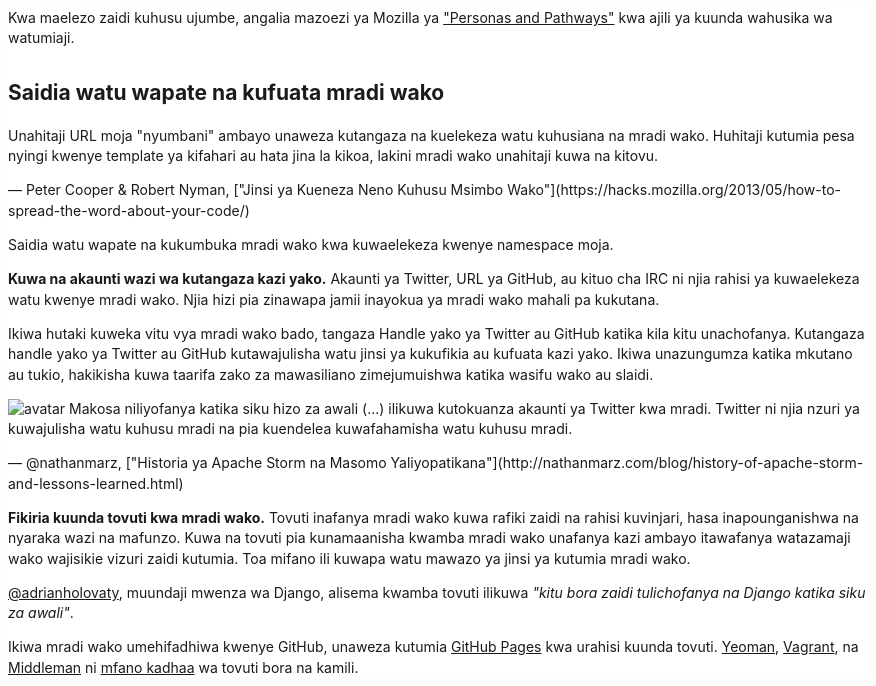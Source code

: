Kwa maelezo zaidi kuhusu ujumbe, angalia mazoezi ya Mozilla ya ["Personas and Pathways"](https://mozillascience.github.io/working-open-workshop/personas_pathways/) kwa ajili ya kuunda wahusika wa watumiaji.

## Saidia watu wapate na kufuata mradi wako

<aside markdown="1" class="pquote">
  Unahitaji URL moja "nyumbani" ambayo unaweza kutangaza na kuelekeza watu kuhusiana na mradi wako. Huhitaji kutumia pesa nyingi kwenye template ya kifahari au hata jina la kikoa, lakini mradi wako unahitaji kuwa na kitovu.
  <p markdown="1" class="pquote-credit">
— Peter Cooper & Robert Nyman, ["Jinsi ya Kueneza Neno Kuhusu Msimbo Wako"](https://hacks.mozilla.org/2013/05/how-to-spread-the-word-about-your-code/)
  </p>
</aside>

Saidia watu wapate na kukumbuka mradi wako kwa kuwaelekeza kwenye namespace moja.

**Kuwa na akaunti wazi wa kutangaza kazi yako.** Akaunti ya Twitter, URL ya GitHub, au kituo cha IRC ni njia rahisi ya kuwaelekeza watu kwenye mradi wako. Njia hizi pia zinawapa jamii inayokua ya mradi wako mahali pa kukutana.

Ikiwa hutaki kuweka vitu vya mradi wako bado, tangaza Handle yako ya Twitter au GitHub katika kila kitu unachofanya. Kutangaza handle yako ya Twitter au GitHub kutawajulisha watu jinsi ya kukufikia au kufuata kazi yako. Ikiwa unazungumza katika mkutano au tukio, hakikisha kuwa taarifa zako za mawasiliano zimejumuishwa katika wasifu wako au slaidi.

<aside markdown="1" class="pquote">
  <img src="https://avatars.githubusercontent.com/nathanmarz?s=180" class="pquote-avatar" alt="avatar">
  Makosa niliyofanya katika siku hizo za awali (...) ilikuwa kutokuanza akaunti ya Twitter kwa mradi. Twitter ni njia nzuri ya kuwajulisha watu kuhusu mradi na pia kuendelea kuwafahamisha watu kuhusu mradi.
  <p markdown="1" class="pquote-credit">
— @nathanmarz, ["Historia ya Apache Storm na Masomo Yaliyopatikana"](http://nathanmarz.com/blog/history-of-apache-storm-and-lessons-learned.html)
  </p>
</aside>

**Fikiria kuunda tovuti kwa mradi wako.** Tovuti inafanya mradi wako kuwa rafiki zaidi na rahisi kuvinjari, hasa inapounganishwa na nyaraka wazi na mafunzo. Kuwa na tovuti pia kunamaanisha kwamba mradi wako unafanya kazi ambayo itawafanya watazamaji wako wajisikie vizuri zaidi kutumia. Toa mifano ili kuwapa watu mawazo ya jinsi ya kutumia mradi wako.

[@adrianholovaty](https://news.ycombinator.com/item?id=7531689), muundaji mwenza wa Django, alisema kwamba tovuti ilikuwa _"kitu bora zaidi tulichofanya na Django katika siku za awali"_.

Ikiwa mradi wako umehifadhiwa kwenye GitHub, unaweza kutumia [GitHub Pages](https://pages.github.com/) kwa urahisi kuunda tovuti. [Yeoman](http://yeoman.io/), [Vagrant](https://www.vagrantup.com/), na [Middleman](https://middlemanapp.com/) ni [mfano kadhaa](https://github.com/showcases/github-pages-examples) wa tovuti bora na kamili.
